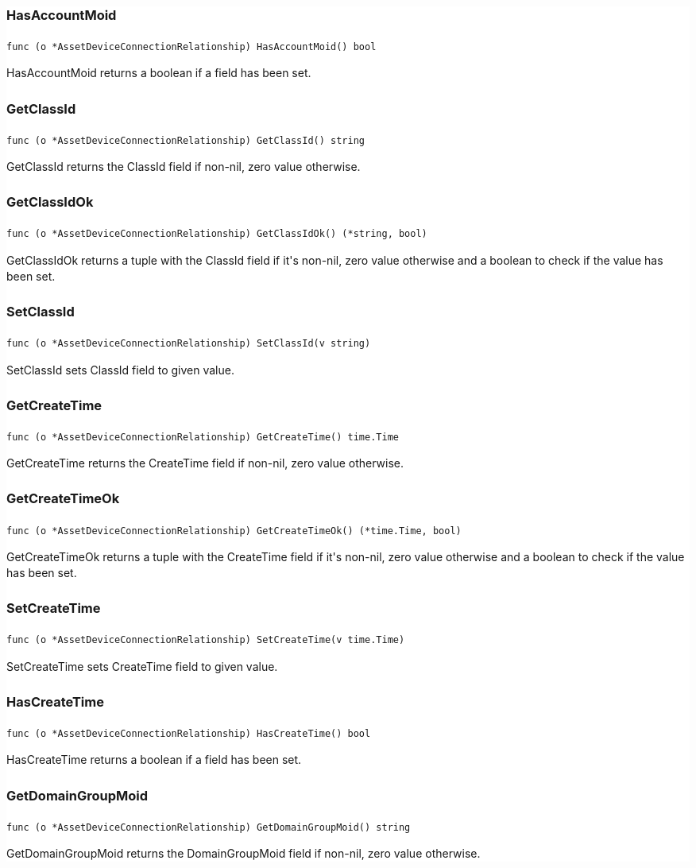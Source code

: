 ### HasAccountMoid

`func (o *AssetDeviceConnectionRelationship) HasAccountMoid() bool`

HasAccountMoid returns a boolean if a field has been set.

### GetClassId

`func (o *AssetDeviceConnectionRelationship) GetClassId() string`

GetClassId returns the ClassId field if non-nil, zero value otherwise.

### GetClassIdOk

`func (o *AssetDeviceConnectionRelationship) GetClassIdOk() (*string, bool)`

GetClassIdOk returns a tuple with the ClassId field if it's non-nil, zero value otherwise
and a boolean to check if the value has been set.

### SetClassId

`func (o *AssetDeviceConnectionRelationship) SetClassId(v string)`

SetClassId sets ClassId field to given value.


### GetCreateTime

`func (o *AssetDeviceConnectionRelationship) GetCreateTime() time.Time`

GetCreateTime returns the CreateTime field if non-nil, zero value otherwise.

### GetCreateTimeOk

`func (o *AssetDeviceConnectionRelationship) GetCreateTimeOk() (*time.Time, bool)`

GetCreateTimeOk returns a tuple with the CreateTime field if it's non-nil, zero value otherwise
and a boolean to check if the value has been set.

### SetCreateTime

`func (o *AssetDeviceConnectionRelationship) SetCreateTime(v time.Time)`

SetCreateTime sets CreateTime field to given value.

### HasCreateTime

`func (o *AssetDeviceConnectionRelationship) HasCreateTime() bool`

HasCreateTime returns a boolean if a field has been set.

### GetDomainGroupMoid

`func (o *AssetDeviceConnectionRelationship) GetDomainGroupMoid() string`

GetDomainGroupMoid returns the DomainGroupMoid field if non-nil, zero value otherwise.
